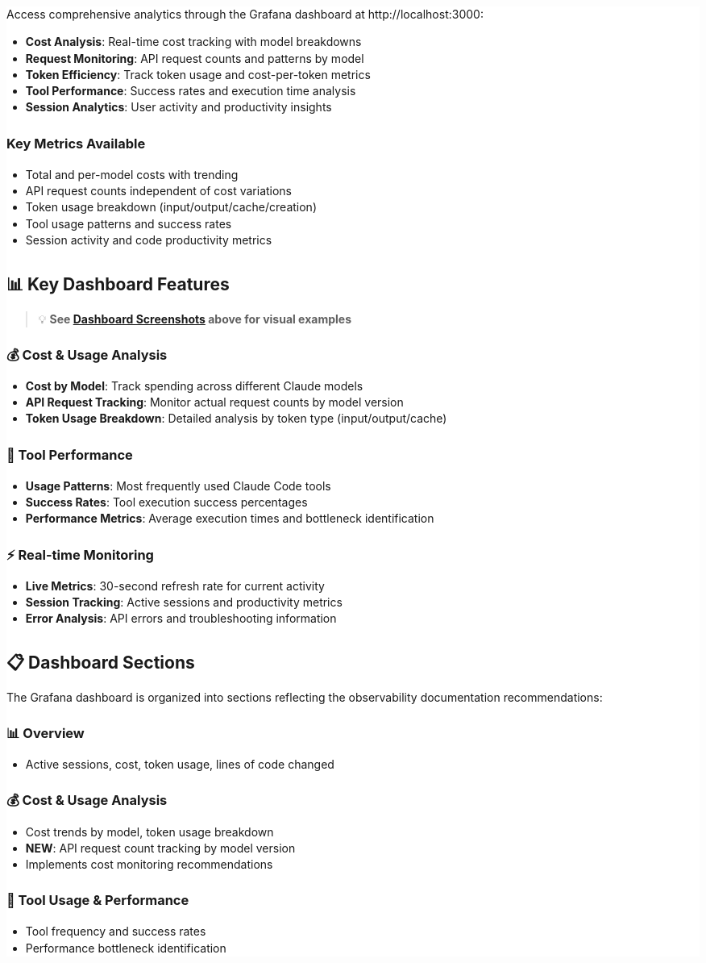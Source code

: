 Access comprehensive analytics through the Grafana dashboard at http://localhost:3000:

- **Cost Analysis**: Real-time cost tracking with model breakdowns
- **Request Monitoring**: API request counts and patterns by model
- **Token Efficiency**: Track token usage and cost-per-token metrics
- **Tool Performance**: Success rates and execution time analysis
- **Session Analytics**: User activity and productivity insights

### Key Metrics Available
- Total and per-model costs with trending
- API request counts independent of cost variations
- Token usage breakdown (input/output/cache/creation)
- Tool usage patterns and success rates
- Session activity and code productivity metrics

## 📊 Key Dashboard Features

> 💡 **See [Dashboard Screenshots](#-dashboard-screenshots) above for visual examples**

### 💰 Cost & Usage Analysis
- **Cost by Model**: Track spending across different Claude models
- **API Request Tracking**: Monitor actual request counts by model version  
- **Token Usage Breakdown**: Detailed analysis by token type (input/output/cache)

### 🔧 Tool Performance
- **Usage Patterns**: Most frequently used Claude Code tools
- **Success Rates**: Tool execution success percentages
- **Performance Metrics**: Average execution times and bottleneck identification

### ⚡ Real-time Monitoring
- **Live Metrics**: 30-second refresh rate for current activity
- **Session Tracking**: Active sessions and productivity metrics
- **Error Analysis**: API errors and troubleshooting information

## 📋 Dashboard Sections

The Grafana dashboard is organized into sections reflecting the observability documentation recommendations:

### 📊 Overview
- Active sessions, cost, token usage, lines of code changed

### 💰 Cost & Usage Analysis  
- Cost trends by model, token usage breakdown
- **NEW**: API request count tracking by model version
- Implements cost monitoring recommendations

### 🔧 Tool Usage & Performance
- Tool frequency and success rates
- Performance bottleneck identification
